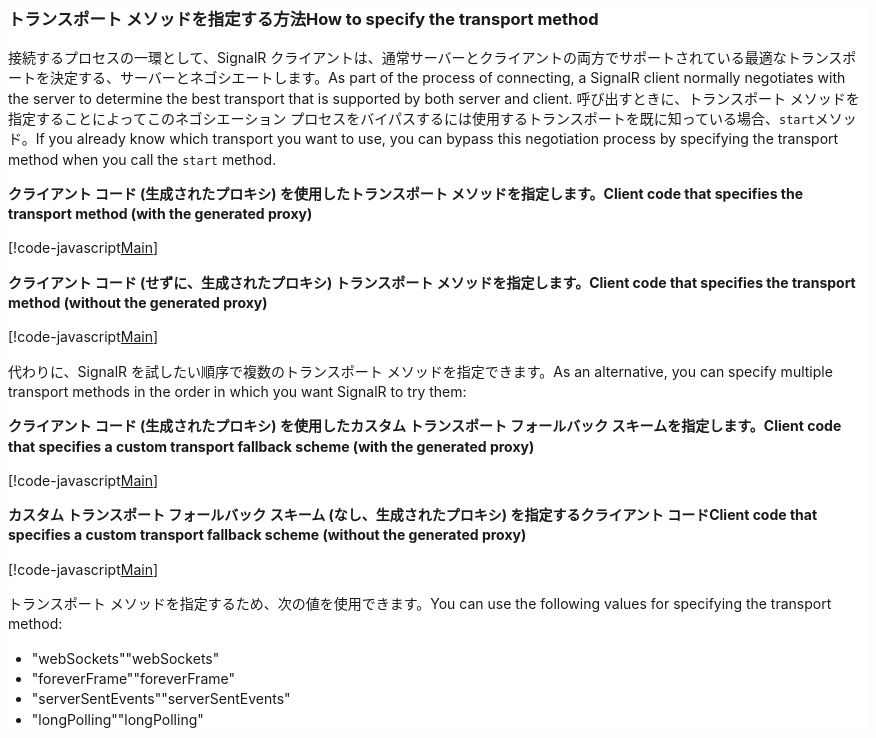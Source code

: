 <a id="transport"></a>

### <a name="how-to-specify-the-transport-method"></a><span data-ttu-id="0f190-252">トランスポート メソッドを指定する方法</span><span class="sxs-lookup"><span data-stu-id="0f190-252">How to specify the transport method</span></span>

<span data-ttu-id="0f190-253">接続するプロセスの一環として、SignalR クライアントは、通常サーバーとクライアントの両方でサポートされている最適なトランスポートを決定する、サーバーとネゴシエートします。</span><span class="sxs-lookup"><span data-stu-id="0f190-253">As part of the process of connecting, a SignalR client normally negotiates with the server to determine the best transport that is supported by both server and client.</span></span> <span data-ttu-id="0f190-254">呼び出すときに、トランスポート メソッドを指定することによってこのネゴシエーション プロセスをバイパスするには使用するトランスポートを既に知っている場合、`start`メソッド。</span><span class="sxs-lookup"><span data-stu-id="0f190-254">If you already know which transport you want to use, you can bypass this negotiation process by specifying the transport method when you call the `start` method.</span></span>

<span data-ttu-id="0f190-255">**クライアント コード (生成されたプロキシ) を使用したトランスポート メソッドを指定します。**</span><span class="sxs-lookup"><span data-stu-id="0f190-255">**Client code that specifies the transport method (with the generated proxy)**</span></span>

[!code-javascript[Main](hubs-api-guide-javascript-client/samples/sample15.js?highlight=1)]

<span data-ttu-id="0f190-256">**クライアント コード (せずに、生成されたプロキシ) トランスポート メソッドを指定します。**</span><span class="sxs-lookup"><span data-stu-id="0f190-256">**Client code that specifies the transport method (without the generated proxy)**</span></span>

[!code-javascript[Main](hubs-api-guide-javascript-client/samples/sample16.js?highlight=2)]

<span data-ttu-id="0f190-257">代わりに、SignalR を試したい順序で複数のトランスポート メソッドを指定できます。</span><span class="sxs-lookup"><span data-stu-id="0f190-257">As an alternative, you can specify multiple transport methods in the order in which you want SignalR to try them:</span></span>

<span data-ttu-id="0f190-258">**クライアント コード (生成されたプロキシ) を使用したカスタム トランスポート フォールバック スキームを指定します。**</span><span class="sxs-lookup"><span data-stu-id="0f190-258">**Client code that specifies a custom transport fallback scheme (with the generated proxy)**</span></span>

[!code-javascript[Main](hubs-api-guide-javascript-client/samples/sample17.js?highlight=1)]

<span data-ttu-id="0f190-259">**カスタム トランスポート フォールバック スキーム (なし、生成されたプロキシ) を指定するクライアント コード**</span><span class="sxs-lookup"><span data-stu-id="0f190-259">**Client code that specifies a custom transport fallback scheme (without the generated proxy)**</span></span>

[!code-javascript[Main](hubs-api-guide-javascript-client/samples/sample18.js?highlight=2)]

<span data-ttu-id="0f190-260">トランスポート メソッドを指定するため、次の値を使用できます。</span><span class="sxs-lookup"><span data-stu-id="0f190-260">You can use the following values for specifying the transport method:</span></span>

- <span data-ttu-id="0f190-261">"webSockets"</span><span class="sxs-lookup"><span data-stu-id="0f190-261">"webSockets"</span></span>
- <span data-ttu-id="0f190-262">"foreverFrame"</span><span class="sxs-lookup"><span data-stu-id="0f190-262">"foreverFrame"</span></span>
- <span data-ttu-id="0f190-263">"serverSentEvents"</span><span class="sxs-lookup"><span data-stu-id="0f190-263">"serverSentEvents"</span></span>
- <span data-ttu-id="0f190-264">"longPolling"</span><span class="sxs-lookup"><span data-stu-id="0f190-264">"longPolling"</span></span>
